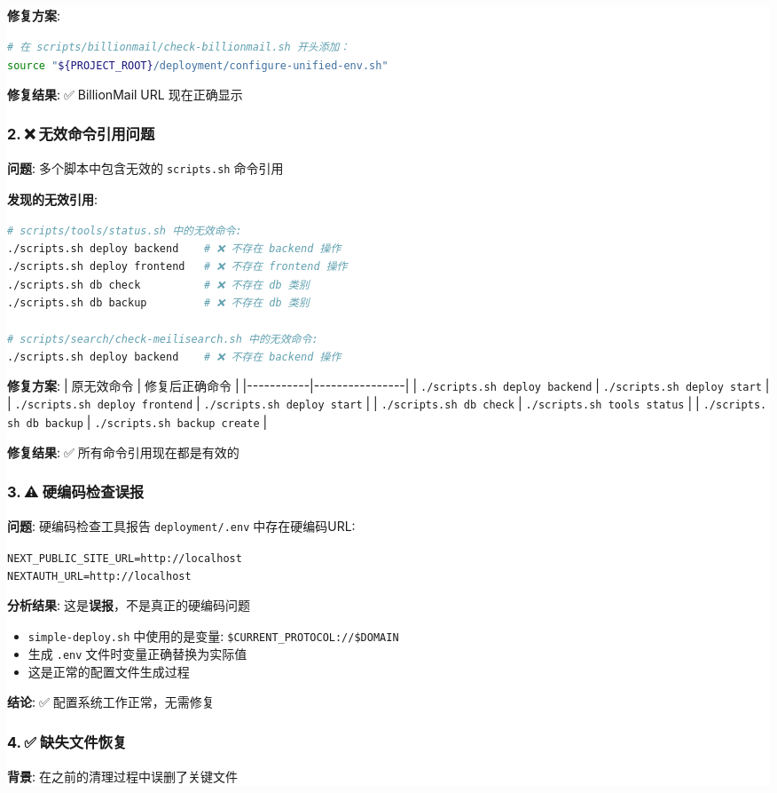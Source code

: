 **修复方案**:
```bash
# 在 scripts/billionmail/check-billionmail.sh 开头添加：
source "${PROJECT_ROOT}/deployment/configure-unified-env.sh"
```

**修复结果**: ✅ BillionMail URL 现在正确显示

### 2. ❌ 无效命令引用问题

**问题**: 多个脚本中包含无效的 `scripts.sh` 命令引用

**发现的无效引用**:
```bash
# scripts/tools/status.sh 中的无效命令:
./scripts.sh deploy backend    # ❌ 不存在 backend 操作
./scripts.sh deploy frontend   # ❌ 不存在 frontend 操作  
./scripts.sh db check          # ❌ 不存在 db 类别
./scripts.sh db backup         # ❌ 不存在 db 类别

# scripts/search/check-meilisearch.sh 中的无效命令:
./scripts.sh deploy backend    # ❌ 不存在 backend 操作
```

**修复方案**:
| 原无效命令 | 修复后正确命令 |
|-----------|----------------|
| `./scripts.sh deploy backend` | `./scripts.sh deploy start` |
| `./scripts.sh deploy frontend` | `./scripts.sh deploy start` |
| `./scripts.sh db check` | `./scripts.sh tools status` |
| `./scripts.sh db backup` | `./scripts.sh backup create` |

**修复结果**: ✅ 所有命令引用现在都是有效的

### 3. ⚠️ 硬编码检查误报

**问题**: 硬编码检查工具报告 `deployment/.env` 中存在硬编码URL:
```
NEXT_PUBLIC_SITE_URL=http://localhost
NEXTAUTH_URL=http://localhost
```

**分析结果**: 这是**误报**，不是真正的硬编码问题
- `simple-deploy.sh` 中使用的是变量: `$CURRENT_PROTOCOL://$DOMAIN`
- 生成 `.env` 文件时变量正确替换为实际值
- 这是正常的配置文件生成过程

**结论**: ✅ 配置系统工作正常，无需修复

### 4. ✅ 缺失文件恢复

**背景**: 在之前的清理过程中误删了关键文件
